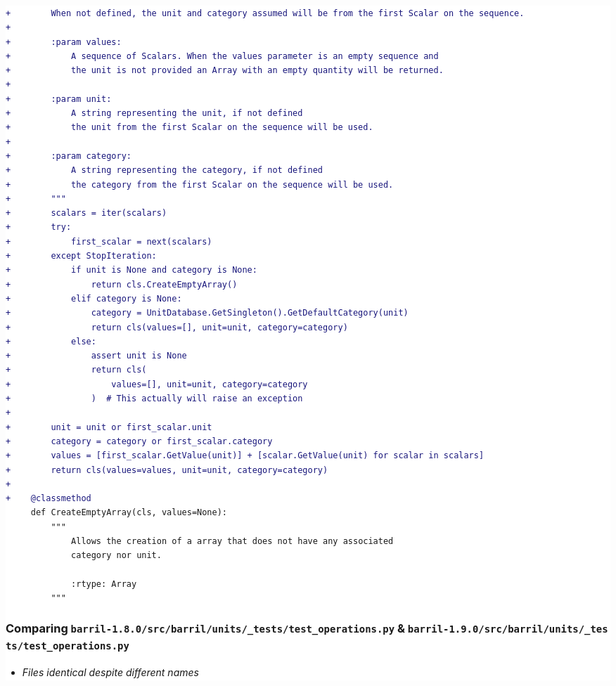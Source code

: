 ```diff
+        When not defined, the unit and category assumed will be from the first Scalar on the sequence.
+
+        :param values:
+            A sequence of Scalars. When the values parameter is an empty sequence and
+            the unit is not provided an Array with an empty quantity will be returned.
+
+        :param unit:
+            A string representing the unit, if not defined
+            the unit from the first Scalar on the sequence will be used.
+
+        :param category:
+            A string representing the category, if not defined
+            the category from the first Scalar on the sequence will be used.
+        """
+        scalars = iter(scalars)
+        try:
+            first_scalar = next(scalars)
+        except StopIteration:
+            if unit is None and category is None:
+                return cls.CreateEmptyArray()
+            elif category is None:
+                category = UnitDatabase.GetSingleton().GetDefaultCategory(unit)
+                return cls(values=[], unit=unit, category=category)
+            else:
+                assert unit is None
+                return cls(
+                    values=[], unit=unit, category=category
+                )  # This actually will raise an exception
+
+        unit = unit or first_scalar.unit
+        category = category or first_scalar.category
+        values = [first_scalar.GetValue(unit)] + [scalar.GetValue(unit) for scalar in scalars]
+        return cls(values=values, unit=unit, category=category)
+
+    @classmethod
     def CreateEmptyArray(cls, values=None):
         """
             Allows the creation of a array that does not have any associated
             category nor unit.
 
             :rtype: Array
         """
```

### Comparing `barril-1.8.0/src/barril/units/_tests/test_operations.py` & `barril-1.9.0/src/barril/units/_tests/test_operations.py`

 * *Files identical despite different names*
